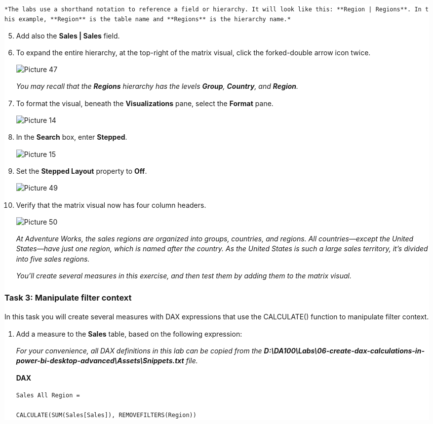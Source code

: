     *The labs use a shorthand notation to reference a field or hierarchy. It will look like this: **Region | Regions**. In this example, **Region** is the table name and **Regions** is the hierarchy name.*

5. Add also the **Sales | Sales** field.

6. To expand the entire hierarchy, at the top-right of the matrix visual, click the forked-double arrow icon twice.

    ![Picture 47](Linked_image_Files/06-create-dax-calculations-in-power-bi-desktop-advanced_image11.png)

    *You may recall that the **Regions** hierarchy has the levels **Group**, **Country**, and **Region**.*

7. To format the visual, beneath the **Visualizations** pane, select the **Format** pane.

    ![Picture 14](Linked_image_Files/06-create-dax-calculations-in-power-bi-desktop-advanced_image12.png)

8. In the **Search** box, enter **Stepped**.

    ![Picture 15](Linked_image_Files/06-create-dax-calculations-in-power-bi-desktop-advanced_image13.png)

9. Set the **Stepped Layout** property to **Off**.

    ![Picture 49](Linked_image_Files/06-create-dax-calculations-in-power-bi-desktop-advanced_image14.png)

10. Verify that the matrix visual now has four column headers.

    ![Picture 50](Linked_image_Files/06-create-dax-calculations-in-power-bi-desktop-advanced_image15.png)

    *At Adventure Works, the sales regions are organized into groups, countries, and regions. All countries—except the United States—have just one region, which is named after the country. As the United States is such a large sales territory, it’s divided into five sales regions.*

    *You’ll create several measures in this exercise, and then test them by adding them to the matrix visual.*

### **Task 3: Manipulate filter context**

In this task you will create several measures with DAX expressions that use the CALCULATE() function to manipulate filter context.

1. Add a measure to the **Sales** table, based on the following expression:

    *For your convenience, all DAX definitions in this lab can be copied from the **D:\DA100\Labs\06-create-dax-calculations-in-power-bi-desktop-advanced\Assets\Snippets.txt** file.*


    **DAX**



    ```
    Sales All Region =

    CALCULATE(SUM(Sales[Sales]), REMOVEFILTERS(Region))
    ```


